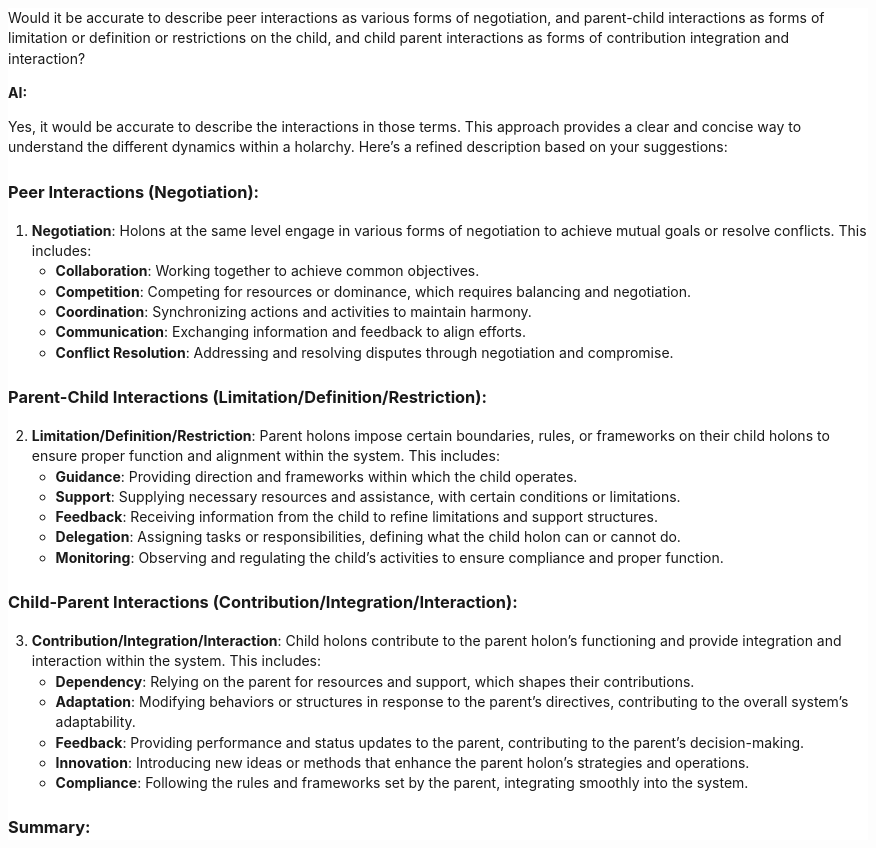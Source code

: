  Would it be accurate to describe peer interactions as various forms of negotiation, and parent-child interactions as forms of limitation or definition or restrictions on the child, and child parent interactions as forms of contribution integration and interaction?


**AI:**  

 Yes, it would be accurate to describe the interactions in those terms. This approach provides a clear and concise way to understand the different dynamics within a holarchy. Here’s a refined description based on your suggestions:

 ### Peer Interactions (Negotiation):

  1. **Negotiation**: Holons at the same level engage in various forms of negotiation to achieve mutual goals or resolve conflicts. This includes:
     - **Collaboration**: Working together to achieve common objectives.
     - **Competition**: Competing for resources or dominance, which requires balancing and negotiation.
     - **Coordination**: Synchronizing actions and activities to maintain harmony.
     - **Communication**: Exchanging information and feedback to align efforts.
     - **Conflict Resolution**: Addressing and resolving disputes through negotiation and compromise.

 ### Parent-Child Interactions (Limitation/Definition/Restriction):

  2. **Limitation/Definition/Restriction**: Parent holons impose certain boundaries, rules, or frameworks on their child holons to ensure proper function and alignment within the system. This includes:
     - **Guidance**: Providing direction and frameworks within which the child operates.
     - **Support**: Supplying necessary resources and assistance, with certain conditions or limitations.
     - **Feedback**: Receiving information from the child to refine limitations and support structures.
     - **Delegation**: Assigning tasks or responsibilities, defining what the child holon can or cannot do.
     - **Monitoring**: Observing and regulating the child’s activities to ensure compliance and proper function.

 ### Child-Parent Interactions (Contribution/Integration/Interaction):

  3. **Contribution/Integration/Interaction**: Child holons contribute to the parent holon’s functioning and provide integration and interaction within the system. This includes:
     - **Dependency**: Relying on the parent for resources and support, which shapes their contributions.
     - **Adaptation**: Modifying behaviors or structures in response to the parent’s directives, contributing to the overall system’s adaptability.
     - **Feedback**: Providing performance and status updates to the parent, contributing to the parent’s decision-making.
     - **Innovation**: Introducing new ideas or methods that enhance the parent holon’s strategies and operations.
     - **Compliance**: Following the rules and frameworks set by the parent, integrating smoothly into the system.

 ### Summary:
